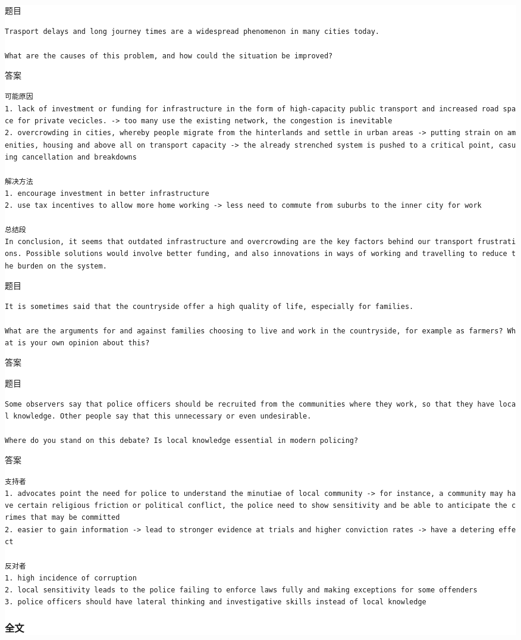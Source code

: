 题目

    Trasport delays and long journey times are a widespread phenomenon in many cities today.

    What are the causes of this problem, and how could the situation be improved?

答案

    可能原因
    1. lack of investment or funding for infrastructure in the form of high-capacity public transport and increased road space for private vecicles. -> too many use the existing network, the congestion is inevitable
    2. overcrowding in cities, whereby people migrate from the hinterlands and settle in urban areas -> putting strain on amenities, housing and above all on transport capacity -> the already strenched system is pushed to a critical point, casuing cancellation and breakdowns

    解决方法
    1. encourage investment in better infrastructure
    2. use tax incentives to allow more home working -> less need to commute from suburbs to the inner city for work

    总结段
    In conclusion, it seems that outdated infrastructure and overcrowding are the key factors behind our transport frustrations. Possible solutions would involve better funding, and also innovations in ways of working and travelling to reduce the burden on the system.

题目

    It is sometimes said that the countryside offer a high quality of life, especially for families.

    What are the arguments for and against families choosing to live and work in the countryside, for example as farmers? What is your own opinion about this?

答案

题目

    Some observers say that police officers should be recruited from the communities where they work, so that they have local knowledge. Other people say that this unnecessary or even undesirable.

    Where do you stand on this debate? Is local knowledge essential in modern policing?

答案

    支持者
    1. advocates point the need for police to understand the minutiae of local community -> for instance, a community may have certain religious friction or political conflict, the police need to show sensitivity and be able to anticipate the crimes that may be committed
    2. easier to gain information -> lead to stronger evidence at trials and higher conviction rates -> have a detering effect

    反对者
    1. high incidence of corruption
    2. local sensitivity leads to the police failing to enforce laws fully and making exceptions for some offenders
    3. police officers should have lateral thinking and investigative skills instead of local knowledge

### 全文
